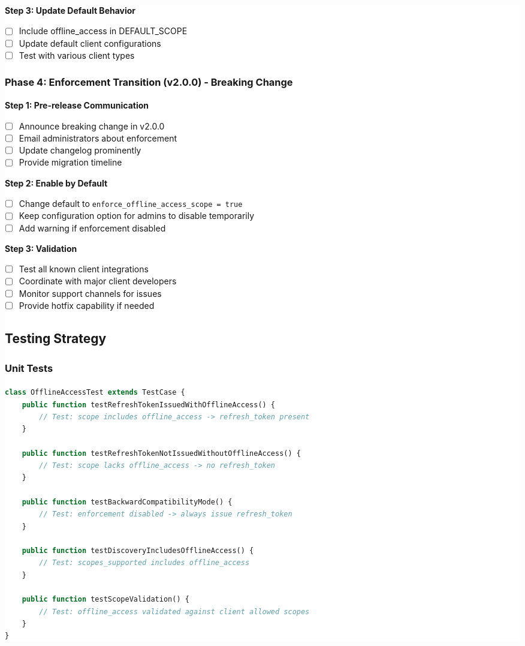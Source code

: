 **Step 3: Update Default Behavior**
- [ ] Include offline_access in DEFAULT_SCOPE
- [ ] Update default client configurations
- [ ] Test with various client types

### Phase 4: Enforcement Transition (v2.0.0) - Breaking Change

**Step 1: Pre-release Communication**
- [ ] Announce breaking change in v2.0.0
- [ ] Email administrators about enforcement
- [ ] Update changelog prominently
- [ ] Provide migration timeline

**Step 2: Enable by Default**
- [ ] Change default to `enforce_offline_access_scope = true`
- [ ] Keep configuration option for admins to disable temporarily
- [ ] Add warning if enforcement disabled

**Step 3: Validation**
- [ ] Test all known client integrations
- [ ] Coordinate with major client developers
- [ ] Monitor support channels for issues
- [ ] Provide hotfix capability if needed

## Testing Strategy

### Unit Tests

```php
class OfflineAccessTest extends TestCase {
    public function testRefreshTokenIssuedWithOfflineAccess() {
        // Test: scope includes offline_access -> refresh_token present
    }

    public function testRefreshTokenNotIssuedWithoutOfflineAccess() {
        // Test: scope lacks offline_access -> no refresh_token
    }

    public function testBackwardCompatibilityMode() {
        // Test: enforcement disabled -> always issue refresh_token
    }

    public function testDiscoveryIncludesOfflineAccess() {
        // Test: scopes_supported includes offline_access
    }

    public function testScopeValidation() {
        // Test: offline_access validated against client allowed scopes
    }
}
```
